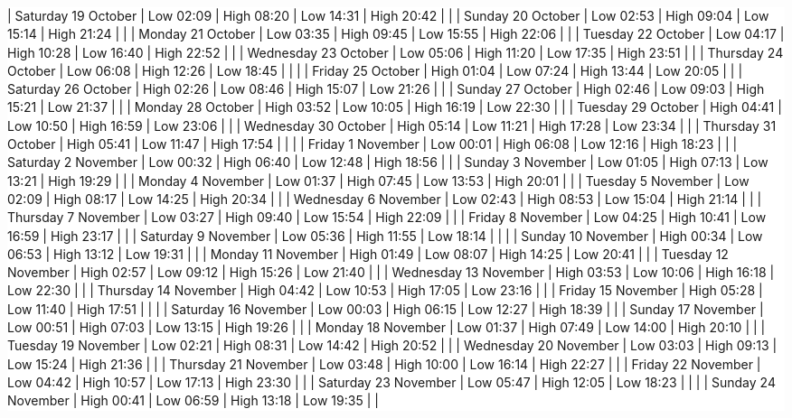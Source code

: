 | Saturday 19 October | Low 02:09 | High 08:20 | Low 14:31 | High 20:42 |  |
| Sunday 20 October | Low 02:53 | High 09:04 | Low 15:14 | High 21:24 |  |
| Monday 21 October | Low 03:35 | High 09:45 | Low 15:55 | High 22:06 |  |
| Tuesday 22 October | Low 04:17 | High 10:28 | Low 16:40 | High 22:52 |  |
| Wednesday 23 October | Low 05:06 | High 11:20 | Low 17:35 | High 23:51 |  |
| Thursday 24 October | Low 06:08 | High 12:26 | Low 18:45 |  |  |
| Friday 25 October | High 01:04 | Low 07:24 | High 13:44 | Low 20:05 |  |
| Saturday 26 October | High 02:26 | Low 08:46 | High 15:07 | Low 21:26 |  |
| Sunday 27 October | High 02:46 | Low 09:03 | High 15:21 | Low 21:37 |  |
| Monday 28 October | High 03:52 | Low 10:05 | High 16:19 | Low 22:30 |  |
| Tuesday 29 October | High 04:41 | Low 10:50 | High 16:59 | Low 23:06 |  |
| Wednesday 30 October | High 05:14 | Low 11:21 | High 17:28 | Low 23:34 |  |
| Thursday 31 October | High 05:41 | Low 11:47 | High 17:54 |  |  |
| Friday 1 November | Low 00:01 | High 06:08 | Low 12:16 | High 18:23 |  |
| Saturday 2 November | Low 00:32 | High 06:40 | Low 12:48 | High 18:56 |  |
| Sunday 3 November | Low 01:05 | High 07:13 | Low 13:21 | High 19:29 |  |
| Monday 4 November | Low 01:37 | High 07:45 | Low 13:53 | High 20:01 |  |
| Tuesday 5 November | Low 02:09 | High 08:17 | Low 14:25 | High 20:34 |  |
| Wednesday 6 November | Low 02:43 | High 08:53 | Low 15:04 | High 21:14 |  |
| Thursday 7 November | Low 03:27 | High 09:40 | Low 15:54 | High 22:09 |  |
| Friday 8 November | Low 04:25 | High 10:41 | Low 16:59 | High 23:17 |  |
| Saturday 9 November | Low 05:36 | High 11:55 | Low 18:14 |  |  |
| Sunday 10 November | High 00:34 | Low 06:53 | High 13:12 | Low 19:31 |  |
| Monday 11 November | High 01:49 | Low 08:07 | High 14:25 | Low 20:41 |  |
| Tuesday 12 November | High 02:57 | Low 09:12 | High 15:26 | Low 21:40 |  |
| Wednesday 13 November | High 03:53 | Low 10:06 | High 16:18 | Low 22:30 |  |
| Thursday 14 November | High 04:42 | Low 10:53 | High 17:05 | Low 23:16 |  |
| Friday 15 November | High 05:28 | Low 11:40 | High 17:51 |  |  |
| Saturday 16 November | Low 00:03 | High 06:15 | Low 12:27 | High 18:39 |  |
| Sunday 17 November | Low 00:51 | High 07:03 | Low 13:15 | High 19:26 |  |
| Monday 18 November | Low 01:37 | High 07:49 | Low 14:00 | High 20:10 |  |
| Tuesday 19 November | Low 02:21 | High 08:31 | Low 14:42 | High 20:52 |  |
| Wednesday 20 November | Low 03:03 | High 09:13 | Low 15:24 | High 21:36 |  |
| Thursday 21 November | Low 03:48 | High 10:00 | Low 16:14 | High 22:27 |  |
| Friday 22 November | Low 04:42 | High 10:57 | Low 17:13 | High 23:30 |  |
| Saturday 23 November | Low 05:47 | High 12:05 | Low 18:23 |  |  |
| Sunday 24 November | High 00:41 | Low 06:59 | High 13:18 | Low 19:35 |  |